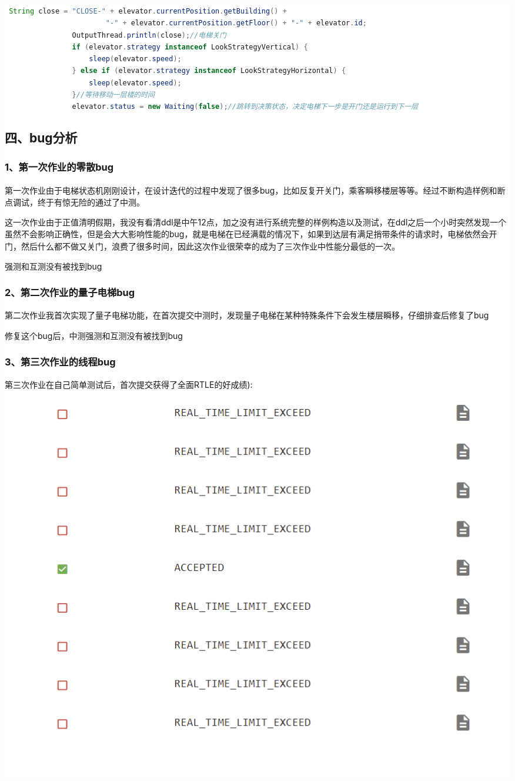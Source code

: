 ```java
 String close = "CLOSE-" + elevator.currentPosition.getBuilding() +
                        "-" + elevator.currentPosition.getFloor() + "-" + elevator.id;
                OutputThread.println(close);//电梯关门
                if (elevator.strategy instanceof LookStrategyVertical) {
                    sleep(elevator.speed);
                } else if (elevator.strategy instanceof LookStrategyHorizontal) {
                    sleep(elevator.speed);
                }//等待移动一层楼的时间
                elevator.status = new Waiting(false);//跳转到决策状态，决定电梯下一步是开门还是运行到下一层
```

## 四、bug分析

### 1、第一次作业的零散bug

第一次作业由于电梯状态机刚刚设计，在设计迭代的过程中发现了很多bug，比如反复开关门，乘客瞬移楼层等等。经过不断构造样例和断点调试，终于有惊无险的通过了中测。

这一次作业由于正值清明假期，我没有看清ddl是中午12点，加之没有进行系统完整的样例构造以及测试，在ddl之后一个小时突然发现一个虽然不会影响正确性，但是会大大影响性能的bug，就是电梯在已经满载的情况下，如果到达层有满足捎带条件的请求时，电梯依然会开门，然后什么都不做又关门，浪费了很多时间，因此这次作业很荣幸的成为了三次作业中性能分最低的一次。

强测和互测没有被找到bug

### 2、第二次作业的量子电梯bug

第二次作业我首次实现了量子电梯功能，在首次提交中测时，发现量子电梯在某种特殊条件下会发生楼层瞬移，仔细排查后修复了bug

修复这个bug后，中测强测和互测没有被找到bug

### 3、第三次作业的线程bug

第三次作业在自己简单测试后，首次提交获得了全面RTLE的好成绩): 

![RTLE](img/RTLE.png)
